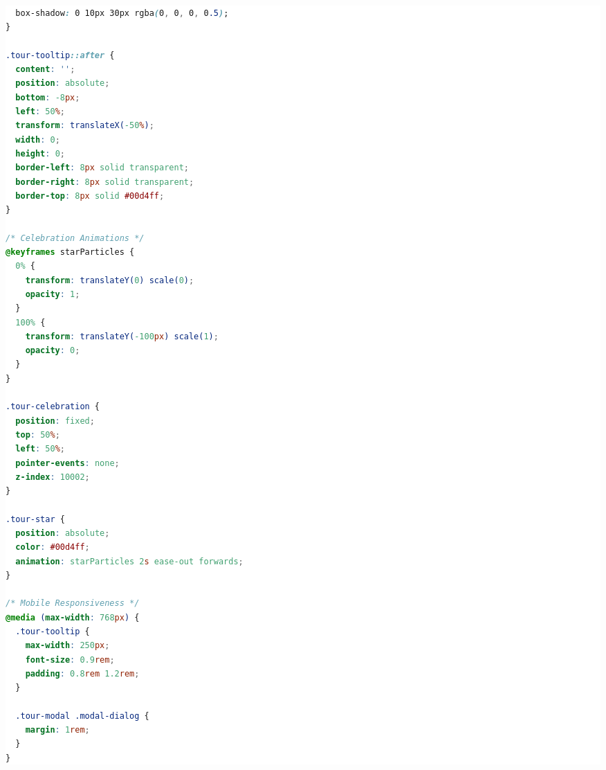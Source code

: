 ```css
  box-shadow: 0 10px 30px rgba(0, 0, 0, 0.5);
}

.tour-tooltip::after {
  content: '';
  position: absolute;
  bottom: -8px;
  left: 50%;
  transform: translateX(-50%);
  width: 0;
  height: 0;
  border-left: 8px solid transparent;
  border-right: 8px solid transparent;
  border-top: 8px solid #00d4ff;
}

/* Celebration Animations */
@keyframes starParticles {
  0% {
    transform: translateY(0) scale(0);
    opacity: 1;
  }
  100% {
    transform: translateY(-100px) scale(1);
    opacity: 0;
  }
}

.tour-celebration {
  position: fixed;
  top: 50%;
  left: 50%;
  pointer-events: none;
  z-index: 10002;
}

.tour-star {
  position: absolute;
  color: #00d4ff;
  animation: starParticles 2s ease-out forwards;
}

/* Mobile Responsiveness */
@media (max-width: 768px) {
  .tour-tooltip {
    max-width: 250px;
    font-size: 0.9rem;
    padding: 0.8rem 1.2rem;
  }
  
  .tour-modal .modal-dialog {
    margin: 1rem;
  }
}
```
